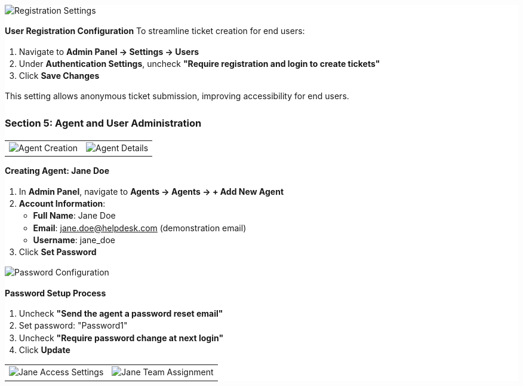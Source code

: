<p>
<img width="750" alt="Registration Settings" src="https://github.com/user-attachments/assets/c5f92127-fa03-4f0f-a353-75419901fb3d"/>
</p>

**User Registration Configuration**
To streamline ticket creation for end users:
1. Navigate to **Admin Panel → Settings → Users**
2. Under **Authentication Settings**, uncheck **"Require registration and login to create tickets"**
3. Click **Save Changes**

This setting allows anonymous ticket submission, improving accessibility for end users.



### Section 5: Agent and User Administration

<table>
  <tr>
    <td>
      <img width="1000" alt="Agent Creation" src="https://github.com/user-attachments/assets/06d0c399-a9fc-46da-8915-75f2c41a06c4"/>
    </td>
    <td>
      <img width="1000" alt="Agent Details" src="https://github.com/user-attachments/assets/5dce60a7-b2fc-4d88-8775-48b98666cf6f"/>
    </td>
  </tr>
</table>

**Creating Agent: Jane Doe**
1. In **Admin Panel**, navigate to **Agents → Agents → + Add New Agent**
2. **Account Information**:
   - **Full Name**: Jane Doe
   - **Email**: jane.doe@helpdesk.com (demonstration email)
   - **Username**: jane_doe
3. Click **Set Password**

<p>
<img width="750" alt="Password Configuration" src="https://github.com/user-attachments/assets/3b2e7fea-5741-4422-9643-5e7e3de070e0"/>
</p>

**Password Setup Process**
1. Uncheck **"Send the agent a password reset email"**
2. Set password: "Password1"
3. Uncheck **"Require password change at next login"**
4. Click **Update**

<table>
  <tr>
    <td>
      <img width="1000" alt="Jane Access Settings" src="https://github.com/user-attachments/assets/b6633d6b-a9e6-47a1-86e1-cfca4039d2e4"/>
    </td>
    <td>
      <img width="1000" alt="Jane Team Assignment" src="https://github.com/user-attachments/assets/1fe1b914-dfcc-4d60-a19e-bd18b256c4e7"/>
    </td>
  </tr>
</table>
